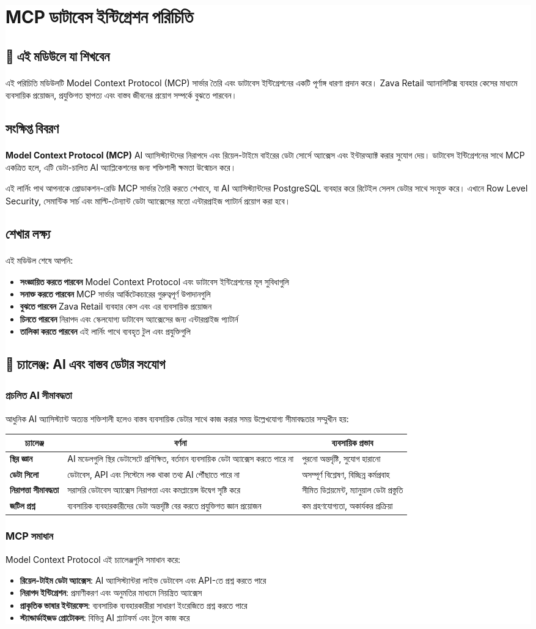 
# MCP ডাটাবেস ইন্টিগ্রেশন পরিচিতি

## 🎯 এই মডিউলে যা শিখবেন

এই পরিচিতি মডিউলটি Model Context Protocol (MCP) সার্ভার তৈরি এবং ডাটাবেস ইন্টিগ্রেশনের একটি পূর্ণাঙ্গ ধারণা প্রদান করে। Zava Retail অ্যানালিটিক্স ব্যবহার কেসের মাধ্যমে ব্যবসায়িক প্রয়োজন, প্রযুক্তিগত স্থাপত্য এবং বাস্তব জীবনের প্রয়োগ সম্পর্কে বুঝতে পারবেন।

## সংক্ষিপ্ত বিবরণ

**Model Context Protocol (MCP)** AI অ্যাসিস্ট্যান্টদের নিরাপদে এবং রিয়েল-টাইমে বাইরের ডেটা সোর্সে অ্যাক্সেস এবং ইন্টারঅ্যাক্ট করার সুযোগ দেয়। ডাটাবেস ইন্টিগ্রেশনের সাথে MCP একত্রিত হলে, এটি ডেটা-চালিত AI অ্যাপ্লিকেশনের জন্য শক্তিশালী ক্ষমতা উন্মোচন করে।

এই লার্নিং পাথ আপনাকে প্রোডাকশন-রেডি MCP সার্ভার তৈরি করতে শেখাবে, যা AI অ্যাসিস্ট্যান্টদের PostgreSQL ব্যবহার করে রিটেইল সেলস ডেটার সাথে সংযুক্ত করে। এখানে Row Level Security, সেমান্টিক সার্চ এবং মাল্টি-টেন্যান্ট ডেটা অ্যাক্সেসের মতো এন্টারপ্রাইজ প্যাটার্ন প্রয়োগ করা হবে।

## শেখার লক্ষ্য

এই মডিউল শেষে আপনি:

- **সংজ্ঞায়িত করতে পারবেন** Model Context Protocol এবং ডাটাবেস ইন্টিগ্রেশনের মূল সুবিধাগুলি
- **সনাক্ত করতে পারবেন** MCP সার্ভার আর্কিটেকচারের গুরুত্বপূর্ণ উপাদানগুলি
- **বুঝতে পারবেন** Zava Retail ব্যবহার কেস এবং এর ব্যবসায়িক প্রয়োজন
- **চিনতে পারবেন** নিরাপদ এবং স্কেলযোগ্য ডাটাবেস অ্যাক্সেসের জন্য এন্টারপ্রাইজ প্যাটার্ন
- **তালিকা করতে পারবেন** এই লার্নিং পাথে ব্যবহৃত টুল এবং প্রযুক্তিগুলি

## 🧭 চ্যালেঞ্জ: AI এবং বাস্তব ডেটার সংযোগ

### প্রচলিত AI সীমাবদ্ধতা

আধুনিক AI অ্যাসিস্ট্যান্ট অত্যন্ত শক্তিশালী হলেও বাস্তব ব্যবসায়িক ডেটার সাথে কাজ করার সময় উল্লেখযোগ্য সীমাবদ্ধতার সম্মুখীন হয়:

| **চ্যালেঞ্জ** | **বর্ণনা** | **ব্যবসায়িক প্রভাব** |
|---------------|-----------------|-------------------|
| **স্থির জ্ঞান** | AI মডেলগুলি স্থির ডেটাসেটে প্রশিক্ষিত, বর্তমান ব্যবসায়িক ডেটা অ্যাক্সেস করতে পারে না | পুরনো অন্তর্দৃষ্টি, সুযোগ হারানো |
| **ডেটা সিলো** | ডেটাবেস, API এবং সিস্টেমে লক থাকা তথ্য AI পৌঁছাতে পারে না | অসম্পূর্ণ বিশ্লেষণ, বিচ্ছিন্ন কর্মপ্রবাহ |
| **নিরাপত্তা সীমাবদ্ধতা** | সরাসরি ডেটাবেস অ্যাক্সেস নিরাপত্তা এবং কমপ্লায়েন্স উদ্বেগ সৃষ্টি করে | সীমিত ডিপ্লয়মেন্ট, ম্যানুয়াল ডেটা প্রস্তুতি |
| **জটিল প্রশ্ন** | ব্যবসায়িক ব্যবহারকারীদের ডেটা অন্তর্দৃষ্টি বের করতে প্রযুক্তিগত জ্ঞান প্রয়োজন | কম গ্রহণযোগ্যতা, অকার্যকর প্রক্রিয়া |

### MCP সমাধান

Model Context Protocol এই চ্যালেঞ্জগুলি সমাধান করে:

- **রিয়েল-টাইম ডেটা অ্যাক্সেস**: AI অ্যাসিস্ট্যান্টরা লাইভ ডেটাবেস এবং API-তে প্রশ্ন করতে পারে
- **নিরাপদ ইন্টিগ্রেশন**: প্রমাণীকরণ এবং অনুমতির মাধ্যমে নিয়ন্ত্রিত অ্যাক্সেস
- **প্রাকৃতিক ভাষার ইন্টারফেস**: ব্যবসায়িক ব্যবহারকারীরা সাধারণ ইংরেজিতে প্রশ্ন করতে পারে
- **স্ট্যান্ডার্ডাইজড প্রোটোকল**: বিভিন্ন AI প্ল্যাটফর্ম এবং টুলে কাজ করে
